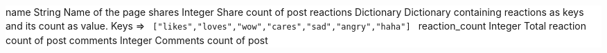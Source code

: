 </td>

<tr>
<td>
name
</td>
<td>
String
</td>
<td>
Name of the page
</td>
</tr>

<tr>
<td>
shares
</td>
<td>
Integer
</td>
<td>
Share count of post
</td>
</tr>

<tr>
<td>
reactions
</td>
<td>
Dictionary
</td>
<td>
Dictionary containing reactions as keys and its count as value. Keys => <code> ["likes","loves","wow","cares","sad","angry","haha"] </code>
</td>
</tr>

<tr>
<td>
reaction_count
</td>
<td>
Integer
</td>
<td>
Total reaction count of post
</td>
</tr>


<tr>
<td>
comments
</td>
<td>
Integer
</td>
<td>
Comments count of post
</td>
</tr>
